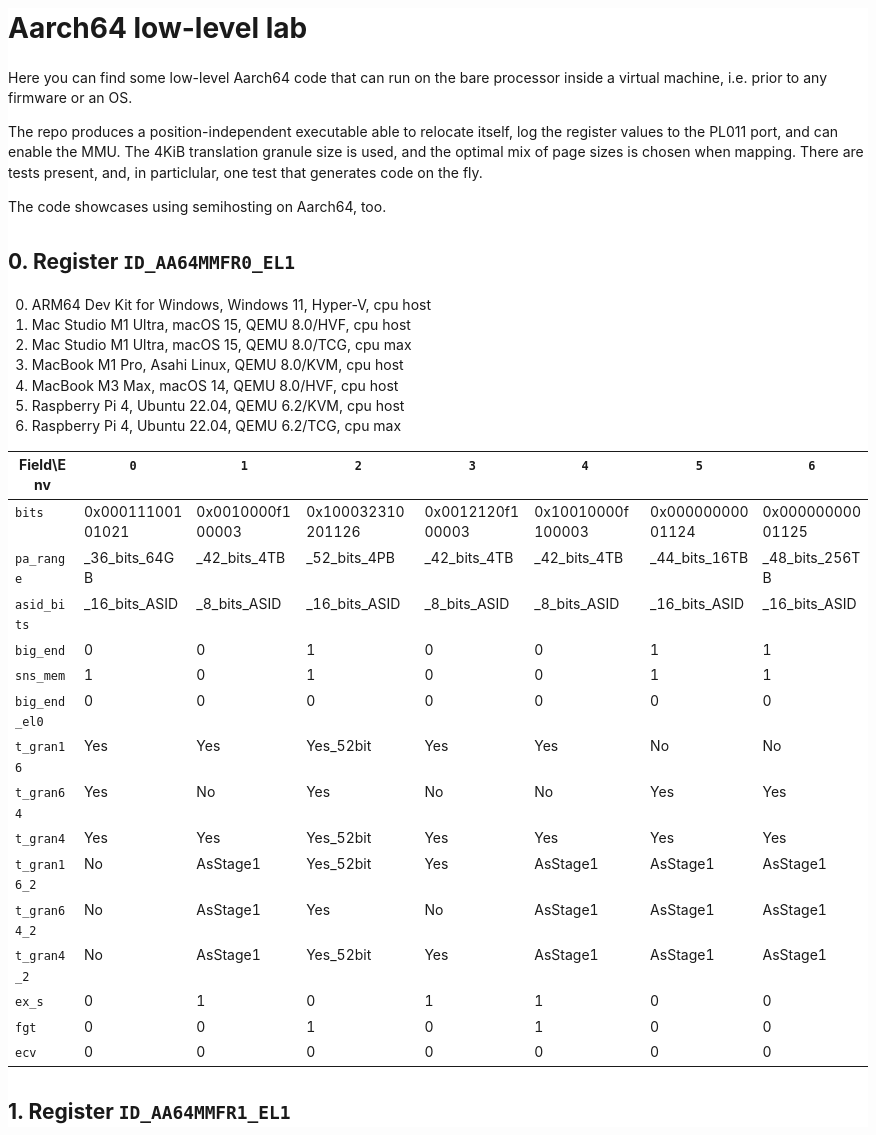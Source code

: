 # Aarch64 low-level lab

Here you can find some low-level Aarch64 code that can run on the bare processor
inside a virtual machine, i.e. prior to any firmware or an OS.

The repo produces a position-independent executable able to relocate itself, log the
register values to the PL011 port, and can enable the MMU. The 4KiB translation granule size
is used, and the optimal mix of page sizes is chosen when mapping. There are tests present,
and, in particlular, one test that generates code on the fly.

The code showcases using semihosting on Aarch64, too.

## 0. Register `ID_AA64MMFR0_EL1`

0. ARM64 Dev Kit for Windows, Windows 11, Hyper-V, cpu host
1. Mac Studio M1 Ultra, macOS 15, QEMU 8.0/HVF, cpu host
2. Mac Studio M1 Ultra, macOS 15, QEMU 8.0/TCG, cpu max
3. MacBook M1 Pro, Asahi Linux, QEMU 8.0/KVM, cpu host
4. MacBook M3 Max, macOS 14, QEMU 8.0/HVF, cpu host
5. Raspberry Pi 4, Ubuntu 22.04, QEMU 6.2/KVM, cpu host
6. Raspberry Pi 4, Ubuntu 22.04, QEMU 6.2/TCG, cpu max

| Field\Env | `0` | `1` | `2` | `3` | `4` | `5` | `6` |
|---|---|---|---|---|---|---| ---|
| `bits` | 0x00011100101021 | 0x0010000f100003 | 0x100032310201126 | 0x0012120f100003 | 0x10010000f100003 | 0x00000000001124 | 0x00000000001125 |
| `pa_range` | _36_bits_64GB | _42_bits_4TB | _52_bits_4PB | _42_bits_4TB | _42_bits_4TB | _44_bits_16TB | _48_bits_256TB |
| `asid_bits` | _16_bits_ASID | _8_bits_ASID | _16_bits_ASID | _8_bits_ASID | _8_bits_ASID | _16_bits_ASID | _16_bits_ASID |
| `big_end` | 0 | 0 | 1 | 0 | 0 | 1 | 1 |
| `sns_mem` | 1 | 0 | 1 | 0 | 0 | 1 | 1 |
| `big_end_el0` | 0 | 0 | 0 | 0 | 0 | 0 | 0 |
| `t_gran16` | Yes | Yes | Yes_52bit | Yes | Yes | No | No |
| `t_gran64` | Yes | No | Yes | No | No | Yes | Yes |
| `t_gran4` | Yes | Yes | Yes_52bit | Yes | Yes | Yes | Yes |
| `t_gran16_2` | No | AsStage1 | Yes_52bit | Yes | AsStage1 | AsStage1 | AsStage1 |
| `t_gran64_2` | No | AsStage1 | Yes | No | AsStage1 | AsStage1 | AsStage1 |
| `t_gran4_2` | No | AsStage1 | Yes_52bit | Yes | AsStage1 | AsStage1 | AsStage1 |
| `ex_s` | 0 | 1 | 0 | 1 | 1 | 0 | 0 |
| `fgt` | 0 | 0 | 1 | 0 | 1 | 0 | 0 |
| `ecv` | 0 | 0 | 0 | 0 | 0 | 0 | 0 |

## 1. Register `ID_AA64MMFR1_EL1`
